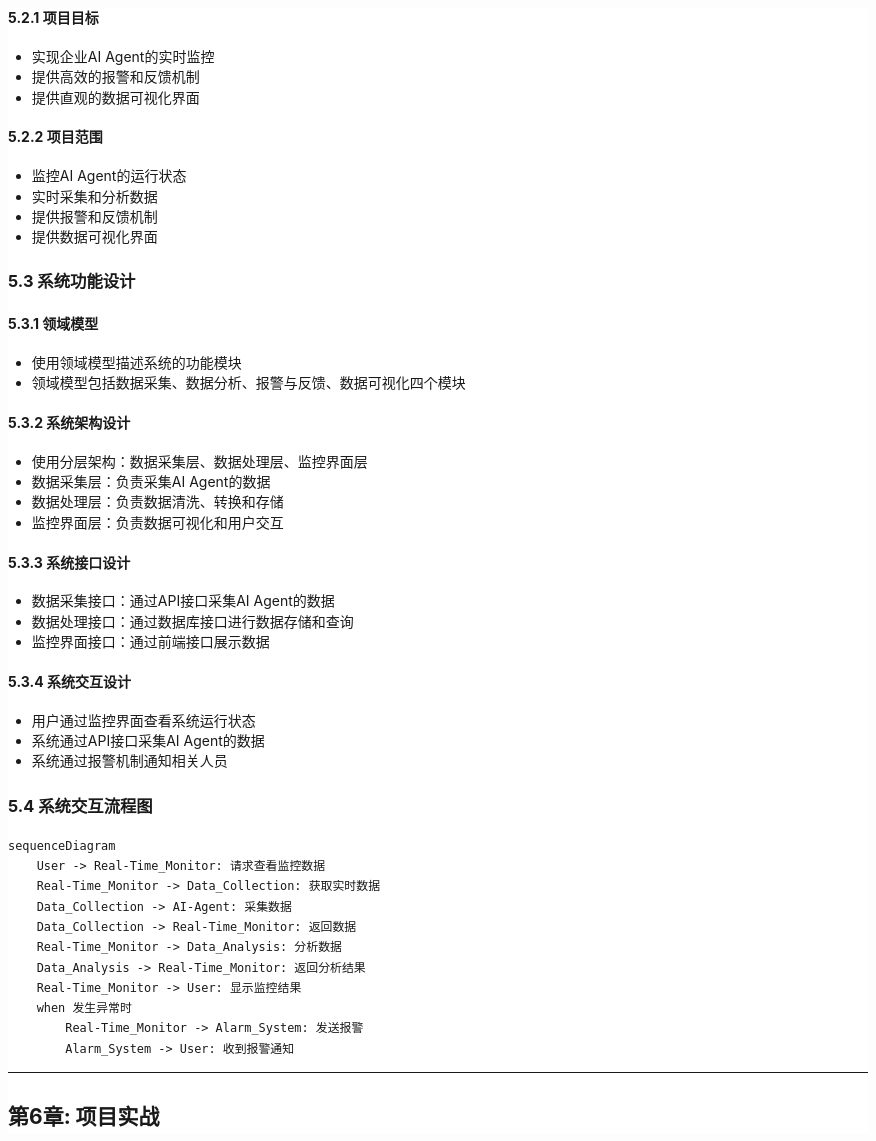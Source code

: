 #### 5.2.1 项目目标
- 实现企业AI Agent的实时监控
- 提供高效的报警和反馈机制
- 提供直观的数据可视化界面

#### 5.2.2 项目范围
- 监控AI Agent的运行状态
- 实时采集和分析数据
- 提供报警和反馈机制
- 提供数据可视化界面

### 5.3 系统功能设计

#### 5.3.1 领域模型
- 使用领域模型描述系统的功能模块
- 领域模型包括数据采集、数据分析、报警与反馈、数据可视化四个模块

#### 5.3.2 系统架构设计
- 使用分层架构：数据采集层、数据处理层、监控界面层
- 数据采集层：负责采集AI Agent的数据
- 数据处理层：负责数据清洗、转换和存储
- 监控界面层：负责数据可视化和用户交互

#### 5.3.3 系统接口设计
- 数据采集接口：通过API接口采集AI Agent的数据
- 数据处理接口：通过数据库接口进行数据存储和查询
- 监控界面接口：通过前端接口展示数据

#### 5.3.4 系统交互设计
- 用户通过监控界面查看系统运行状态
- 系统通过API接口采集AI Agent的数据
- 系统通过报警机制通知相关人员

### 5.4 系统交互流程图

```mermaid
sequenceDiagram
    User -> Real-Time_Monitor: 请求查看监控数据
    Real-Time_Monitor -> Data_Collection: 获取实时数据
    Data_Collection -> AI-Agent: 采集数据
    Data_Collection -> Real-Time_Monitor: 返回数据
    Real-Time_Monitor -> Data_Analysis: 分析数据
    Data_Analysis -> Real-Time_Monitor: 返回分析结果
    Real-Time_Monitor -> User: 显示监控结果
    when 发生异常时
        Real-Time_Monitor -> Alarm_System: 发送报警
        Alarm_System -> User: 收到报警通知
```

---

## 第6章: 项目实战
